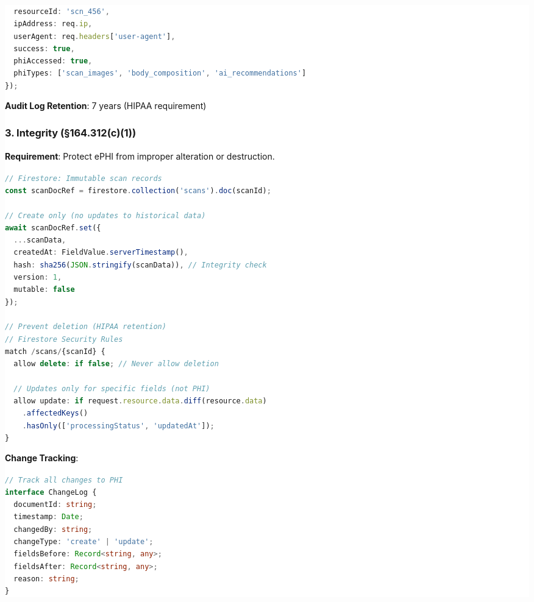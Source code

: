 ```typescript
  resourceId: 'scn_456',
  ipAddress: req.ip,
  userAgent: req.headers['user-agent'],
  success: true,
  phiAccessed: true,
  phiTypes: ['scan_images', 'body_composition', 'ai_recommendations']
});
```

**Audit Log Retention**: 7 years (HIPAA requirement)

### 3. Integrity (§164.312(c)(1))

**Requirement**: Protect ePHI from improper alteration or destruction.

```typescript
// Firestore: Immutable scan records
const scanDocRef = firestore.collection('scans').doc(scanId);

// Create only (no updates to historical data)
await scanDocRef.set({
  ...scanData,
  createdAt: FieldValue.serverTimestamp(),
  hash: sha256(JSON.stringify(scanData)), // Integrity check
  version: 1,
  mutable: false
});

// Prevent deletion (HIPAA retention)
// Firestore Security Rules
match /scans/{scanId} {
  allow delete: if false; // Never allow deletion

  // Updates only for specific fields (not PHI)
  allow update: if request.resource.data.diff(resource.data)
    .affectedKeys()
    .hasOnly(['processingStatus', 'updatedAt']);
}
```

**Change Tracking**:
```typescript
// Track all changes to PHI
interface ChangeLog {
  documentId: string;
  timestamp: Date;
  changedBy: string;
  changeType: 'create' | 'update';
  fieldsBefore: Record<string, any>;
  fieldsAfter: Record<string, any>;
  reason: string;
}
```
